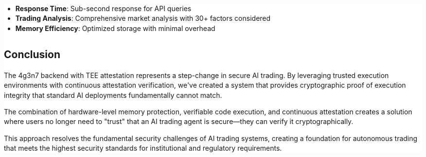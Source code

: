 - **Response Time**: Sub-second response for API queries
- **Trading Analysis**: Comprehensive market analysis with 30+ factors considered
- **Memory Efficiency**: Optimized storage with minimal overhead

## Conclusion

The 4g3n7 backend with TEE attestation represents a step-change in secure AI trading. By leveraging trusted execution environments with continuous attestation verification, we've created a system that provides cryptographic proof of execution integrity that standard AI deployments fundamentally cannot match.

The combination of hardware-level memory protection, verifiable code execution, and continuous attestation creates a solution where users no longer need to "trust" that an AI trading agent is secure—they can verify it cryptographically.

This approach resolves the fundamental security challenges of AI trading systems, creating a foundation for autonomous trading that meets the highest security standards for institutional and regulatory requirements. 